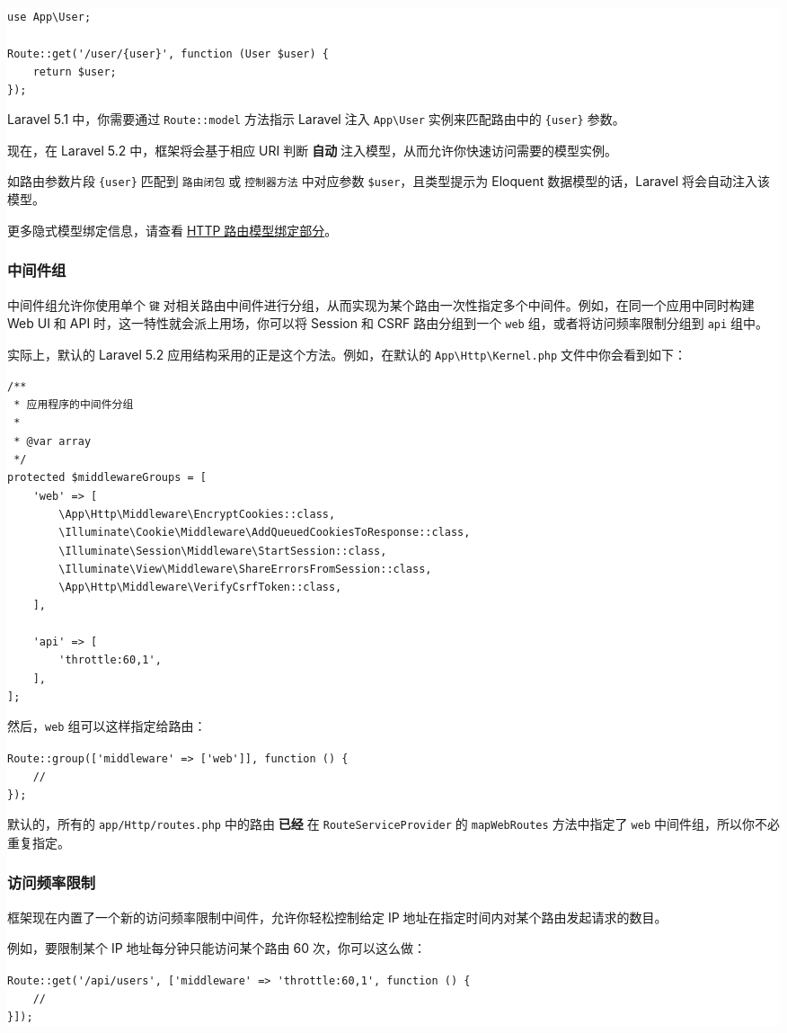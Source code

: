     use App\User;

    Route::get('/user/{user}', function (User $user) {
        return $user;
    });

Laravel 5.1 中，你需要通过 `Route::model` 方法指示 Laravel 注入 `App\User` 实例来匹配路由中的 `{user}` 参数。

现在，在 Laravel 5.2 中，框架将会基于相应 URI 判断 **自动** 注入模型，从而允许你快速访问需要的模型实例。

如路由参数片段 `{user}` 匹配到 `路由闭包` 或 `控制器方法` 中对应参数 `$user`，且类型提示为 Eloquent 数据模型的话，Laravel 将会自动注入该模型。

更多隐式模型绑定信息，请查看 [HTTP 路由模型绑定部分](/docs/{{version}}/routing#Route-Model-Binding)。

### 中间件组

中间件组允许你使用单个 `键` 对相关路由中间件进行分组，从而实现为某个路由一次性指定多个中间件。例如，在同一个应用中同时构建 Web UI 和 API 时，这一特性就会派上用场，你可以将 Session 和 CSRF 路由分组到一个 `web` 组，或者将访问频率限制分组到 `api` 组中。

实际上，默认的 Laravel 5.2 应用结构采用的正是这个方法。例如，在默认的 `App\Http\Kernel.php` 文件中你会看到如下：

    /**
     * 应用程序的中间件分组
     *
     * @var array
     */
    protected $middlewareGroups = [
        'web' => [
            \App\Http\Middleware\EncryptCookies::class,
            \Illuminate\Cookie\Middleware\AddQueuedCookiesToResponse::class,
            \Illuminate\Session\Middleware\StartSession::class,
            \Illuminate\View\Middleware\ShareErrorsFromSession::class,
            \App\Http\Middleware\VerifyCsrfToken::class,
        ],

        'api' => [
            'throttle:60,1',
        ],
    ];

然后，`web` 组可以这样指定给路由：

    Route::group(['middleware' => ['web']], function () {
        //
    });

默认的，所有的 `app/Http/routes.php` 中的路由 **已经** 在 `RouteServiceProvider` 的 `mapWebRoutes` 方法中指定了 `web` 中间件组，所以你不必重复指定。

### 访问频率限制

框架现在内置了一个新的访问频率限制中间件，允许你轻松控制给定 IP 地址在指定时间内对某个路由发起请求的数目。

例如，要限制某个 IP 地址每分钟只能访问某个路由 60 次，你可以这么做：

    Route::get('/api/users', ['middleware' => 'throttle:60,1', function () {
        //
    }]);
